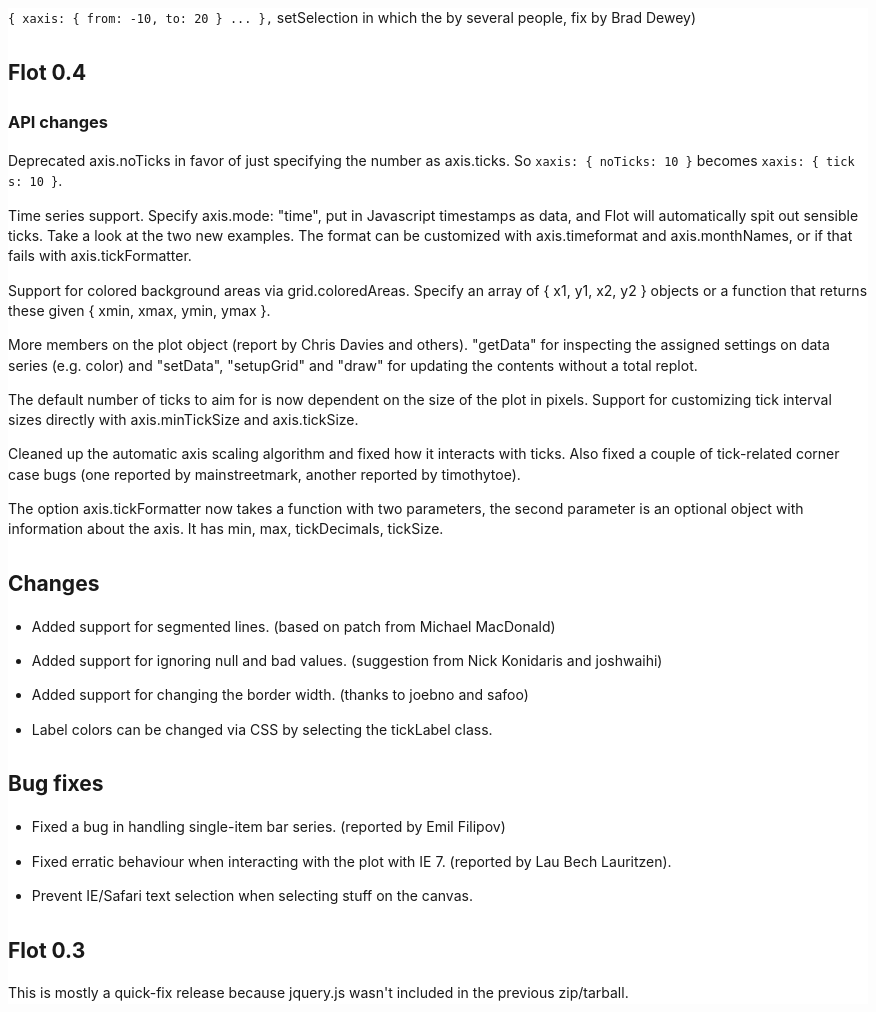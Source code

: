 ```{ xaxis: { from: -10, to: 20 } ... },``` setSelection in which the
   by several people, fix by Brad Dewey)



## Flot 0.4 ##

### API changes ###

Deprecated axis.noTicks in favor of just specifying the number as axis.ticks.
So ```xaxis: { noTicks: 10 }``` becomes ```xaxis: { ticks: 10 }```.

Time series support. Specify axis.mode: "time", put in Javascript timestamps
as data, and Flot will automatically spit out sensible ticks. Take a look at
the two new examples. The format can be customized with axis.timeformat and
axis.monthNames, or if that fails with axis.tickFormatter.

Support for colored background areas via grid.coloredAreas. Specify an array
of { x1, y1, x2, y2 } objects or a function that returns these given
{ xmin, xmax, ymin, ymax }.

More members on the plot object (report by Chris Davies and others).
"getData" for inspecting the assigned settings on data series (e.g. color) and
"setData", "setupGrid" and "draw" for updating the contents without a total
replot.

The default number of ticks to aim for is now dependent on the size of the
plot in pixels. Support for customizing tick interval sizes directly with
axis.minTickSize and axis.tickSize.

Cleaned up the automatic axis scaling algorithm and fixed how it interacts
with ticks. Also fixed a couple of tick-related corner case bugs (one reported
by mainstreetmark, another reported by timothytoe).

The option axis.tickFormatter now takes a function with two parameters, the
second parameter is an optional object with information about the axis. It has
min, max, tickDecimals, tickSize.

## Changes ##

 - Added support for segmented lines. (based on patch from Michael MacDonald)

 - Added support for ignoring null and bad values. (suggestion from Nick
   Konidaris and joshwaihi)

 - Added support for changing the border width. (thanks to joebno and safoo)

 - Label colors can be changed via CSS by selecting the tickLabel class.

## Bug fixes ##

 - Fixed a bug in handling single-item bar series. (reported by Emil Filipov)

 - Fixed erratic behaviour when interacting with the plot with IE 7. (reported
   by Lau Bech Lauritzen).

 - Prevent IE/Safari text selection when selecting stuff on the canvas.



## Flot 0.3 ##

This is mostly a quick-fix release because jquery.js wasn't included in the
previous zip/tarball.
```